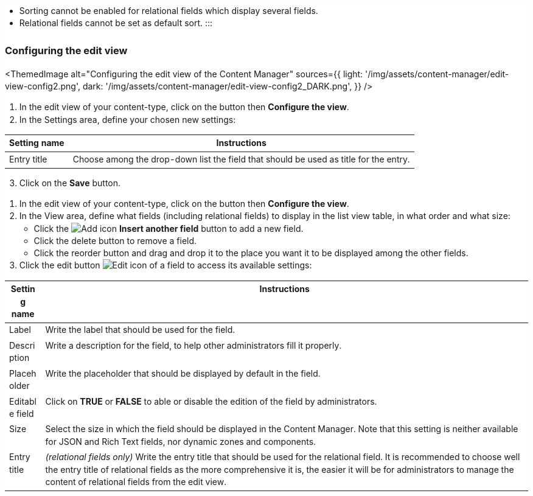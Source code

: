 - Sorting cannot be enabled for relational fields which display several fields.
- Relational fields cannot be set as default sort.
:::

</TabItem>

</Tabs>

### Configuring the edit view

<ThemedImage
  alt="Configuring the edit view of the Content Manager"
  sources={{
    light: '/img/assets/content-manager/edit-view-config2.png',
    dark: '/img/assets/content-manager/edit-view-config2_DARK.png',
  }}
/>

<Tabs groupId="EditViewConfig">

<TabItem value="EditViewSettings" label="Settings">

1. In the edit view of your content-type, click on the <Icon name="dots-three-outline" /> button then <Icon name="list-plus" classes="ph-bold" /> **Configure the view**.
2. In the Settings area, define your chosen new settings:

| Setting name    | Instructions                                                                          |
| --------------- | ------------------------------------------------------------------------------------- |
| Entry title     | Choose among the drop-down list the field that should be used as title for the entry. |

3. Click on the **Save** button.

</TabItem>

<TabItem value="EditViewDisplay" label="View">

1. In the edit view of your content-type, click on the <Icon name="dots-three-outline" /> button then <Icon name="list-plus" classes="ph-bold" /> **Configure the view**.
2. In the View area, define what fields (including relational fields) to display in the list view table, in what order and what size:
   - Click the ![Add icon](/img/assets/icons/v5/Plus.svg) **Insert another field** button to add a new field.
   - Click the delete button <Icon name="x" /> to remove a field.
   - Click the reorder button <Icon name="dots-six-vertical" classes="ph-bold" /> and drag and drop it to the place you want it to be displayed among the other fields.
3. Click the edit button ![Edit icon](/img/assets/icons/v5/Pencil.svg) of a field to access its available settings:

| Setting name    | Instructions                                                                              |
| --------------- | ----------------------------------------------------------------------------------------- |
| Label           | Write the label that should be used for the field.                                        |
| Description     | Write a description for the field, to help other administrators fill it properly.         |
| Placeholder     | Write the placeholder that should be displayed by default in the field.                   |
| Editable field  | Click on **TRUE** or **FALSE** to able or disable the edition of the field by administrators. |
| Size            | Select the size in which the field should be displayed in the Content Manager. Note that this setting is neither available for JSON and Rich Text fields, nor dynamic zones and components. |
| Entry title     | *(relational fields only)* Write the entry title that should be used for the relational field. It is recommended to choose well the entry title of relational fields as the more comprehensive it is, the easier it will be for administrators to manage the content of relational fields from the edit view. |
